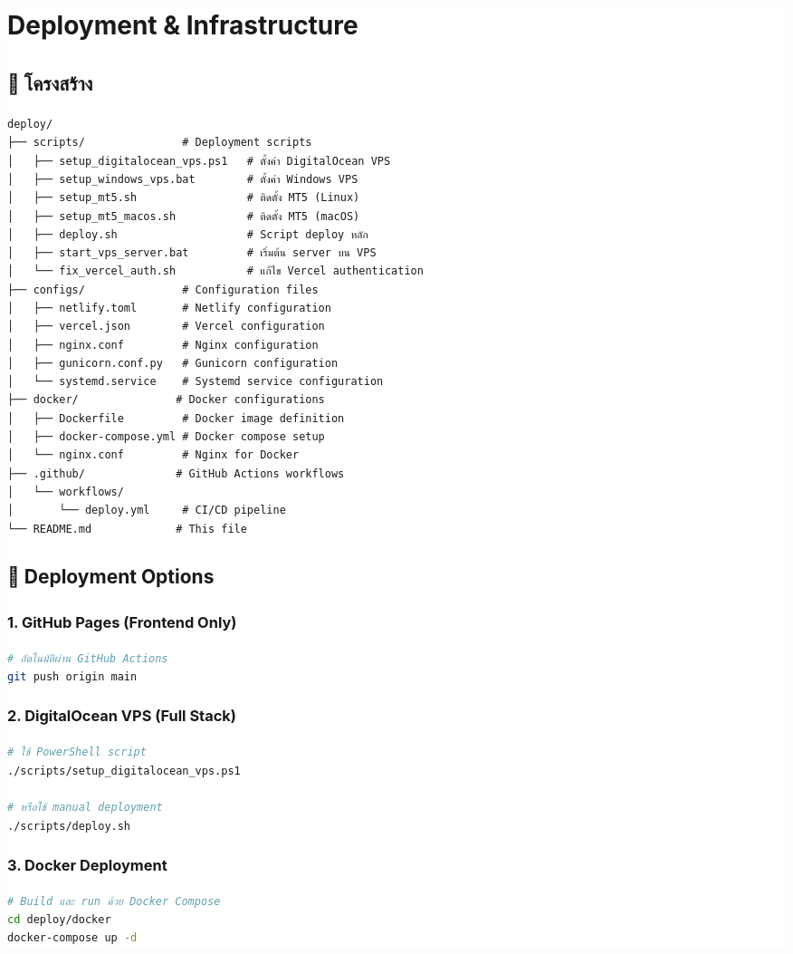 # Deployment & Infrastructure

## 📁 โครงสร้าง

```
deploy/
├── scripts/               # Deployment scripts
│   ├── setup_digitalocean_vps.ps1   # ตั้งค่า DigitalOcean VPS
│   ├── setup_windows_vps.bat        # ตั้งค่า Windows VPS
│   ├── setup_mt5.sh                 # ติดตั้ง MT5 (Linux)
│   ├── setup_mt5_macos.sh           # ติดตั้ง MT5 (macOS)
│   ├── deploy.sh                    # Script deploy หลัก
│   ├── start_vps_server.bat         # เริ่มต้น server บน VPS
│   └── fix_vercel_auth.sh           # แก้ไข Vercel authentication
├── configs/               # Configuration files
│   ├── netlify.toml       # Netlify configuration
│   ├── vercel.json        # Vercel configuration
│   ├── nginx.conf         # Nginx configuration
│   ├── gunicorn.conf.py   # Gunicorn configuration
│   └── systemd.service    # Systemd service configuration
├── docker/               # Docker configurations
│   ├── Dockerfile         # Docker image definition
│   ├── docker-compose.yml # Docker compose setup
│   └── nginx.conf         # Nginx for Docker
├── .github/              # GitHub Actions workflows
│   └── workflows/
│       └── deploy.yml     # CI/CD pipeline
└── README.md             # This file
```

## 🚀 Deployment Options

### 1. GitHub Pages (Frontend Only)
```bash
# อัตโนมัติผ่าน GitHub Actions
git push origin main
```

### 2. DigitalOcean VPS (Full Stack)
```bash
# ใช้ PowerShell script
./scripts/setup_digitalocean_vps.ps1

# หรือใช้ manual deployment
./scripts/deploy.sh
```

### 3. Docker Deployment
```bash
# Build และ run ด้วย Docker Compose
cd deploy/docker
docker-compose up -d
```
